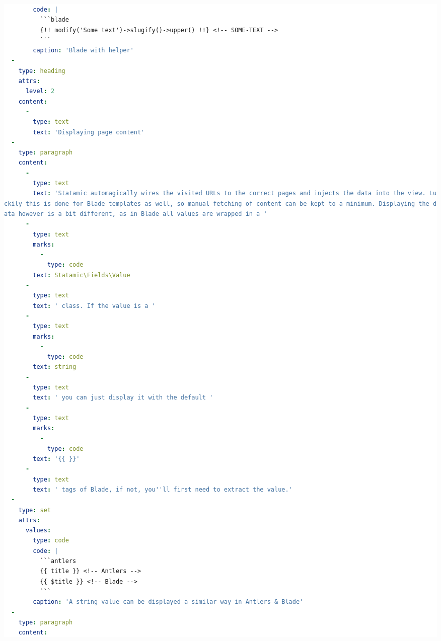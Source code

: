 ```yaml
        code: |
          ```blade
          {!! modify('Some text')->slugify()->upper() !!} <!-- SOME-TEXT -->
          ```
        caption: 'Blade with helper'
  -
    type: heading
    attrs:
      level: 2
    content:
      -
        type: text
        text: 'Displaying page content'
  -
    type: paragraph
    content:
      -
        type: text
        text: 'Statamic automagically wires the visited URLs to the correct pages and injects the data into the view. Luckily this is done for Blade templates as well, so manual fetching of content can be kept to a minimum. Displaying the data however is a bit different, as in Blade all values are wrapped in a '
      -
        type: text
        marks:
          -
            type: code
        text: Statamic\Fields\Value
      -
        type: text
        text: ' class. If the value is a '
      -
        type: text
        marks:
          -
            type: code
        text: string
      -
        type: text
        text: ' you can just display it with the default '
      -
        type: text
        marks:
          -
            type: code
        text: '{{ }}'
      -
        type: text
        text: ' tags of Blade, if not, you''ll first need to extract the value.'
  -
    type: set
    attrs:
      values:
        type: code
        code: |
          ```antlers
          {{ title }} <!-- Antlers -->
          {{ $title }} <!-- Blade -->
          ```
        caption: 'A string value can be displayed a similar way in Antlers & Blade'
  -
    type: paragraph
    content:
```